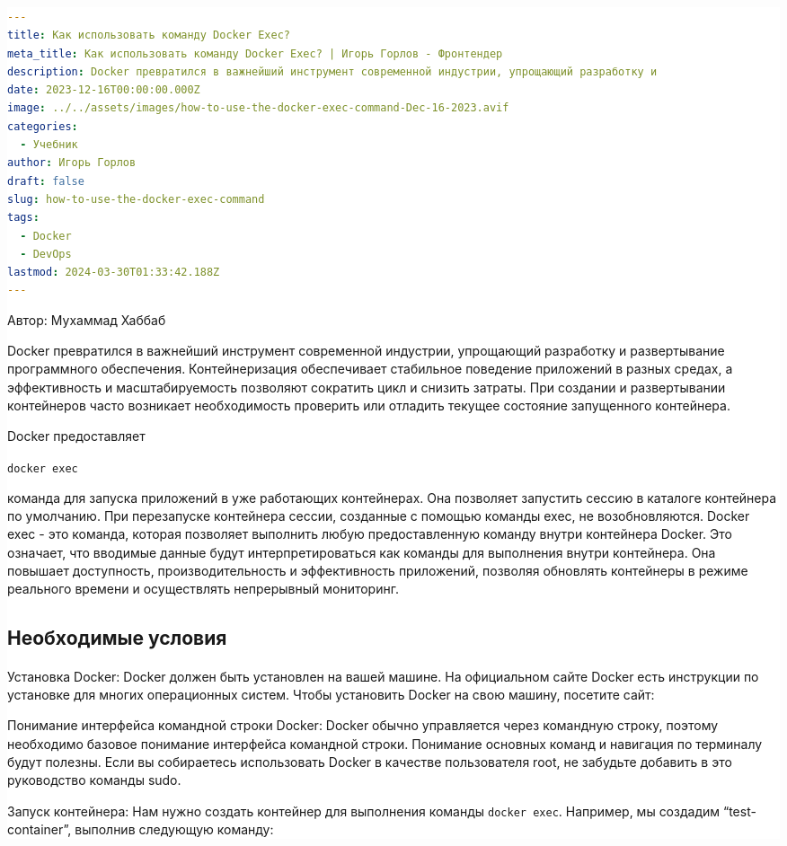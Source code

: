 ```yaml
---
title: Как использовать команду Docker Exec?
meta_title: Как использовать команду Docker Exec? | Игорь Горлов - Фронтeндер
description: Docker превратился в важнейший инструмент современной индустрии, упрощающий разработку и
date: 2023-12-16T00:00:00.000Z
image: ../../assets/images/how-to-use-the-docker-exec-command-Dec-16-2023.avif
categories:
  - Учебник
author: Игорь Горлов
draft: false
slug: how-to-use-the-docker-exec-command
tags:
  - Docker
  - DevOps
lastmod: 2024-03-30T01:33:42.188Z
---
```


Автор: Мухаммад Хаббаб

Docker превратился в важнейший инструмент современной индустрии, упрощающий разработку и развертывание программного обеспечения. Контейнеризация обеспечивает стабильное поведение приложений в разных средах, а эффективность и масштабируемость позволяют сократить цикл и снизить затраты. При создании и развертывании контейнеров часто возникает необходимость проверить или отладить текущее состояние запущенного контейнера.

Docker предоставляет

```bash
docker exec
```

команда для запуска приложений в уже работающих контейнерах. Она позволяет запустить сессию в каталоге контейнера по умолчанию. При перезапуске контейнера сессии, созданные с помощью команды exec, не возобновляются. Docker exec - это команда, которая позволяет выполнить любую предоставленную команду внутри контейнера Docker. Это означает, что вводимые данные будут интерпретироваться как команды для выполнения внутри контейнера. Она повышает доступность, производительность и эффективность приложений, позволяя обновлять контейнеры в режиме реального времени и осуществлять непрерывный мониторинг.

## Необходимые условия

Установка Docker: Docker должен быть установлен на вашей машине. На официальном сайте Docker есть инструкции по установке для многих операционных систем. Чтобы установить Docker на свою машину, посетите сайт:

Понимание интерфейса командной строки Docker: Docker обычно управляется через командную строку, поэтому необходимо базовое понимание интерфейса командной строки. Понимание основных команд и навигация по терминалу будут полезны. Если вы собираетесь использовать Docker в качестве пользователя root, не забудьте добавить в это руководство команды sudo.

Запуск контейнера: Нам нужно создать контейнер для выполнения команды `docker exec`. Например, мы создадим “test-container”, выполнив следующую команду:
